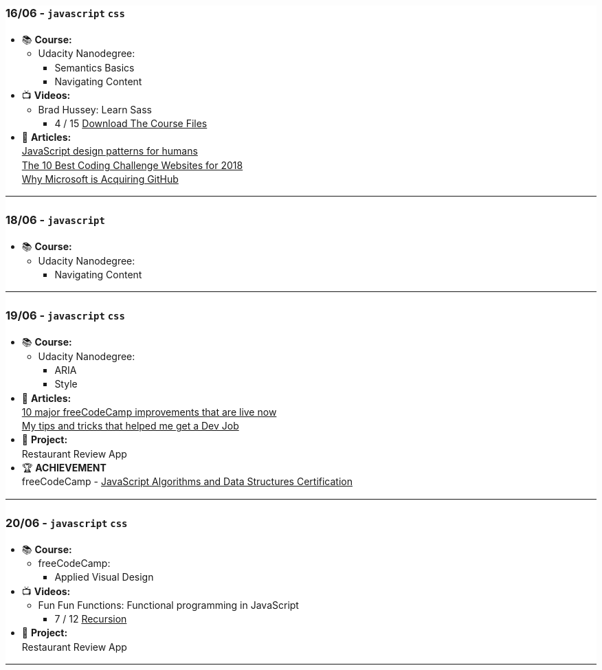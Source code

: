 ### **16/06** - `javascript` `css`  
   - 📚 **Course:**
      - Udacity Nanodegree:  
         - Semantics Basics  
         - Navigating Content
   - 📺 **Videos:**  
     - Brad Hussey: Learn Sass
       - 4 / 15 [Download The Course Files](https://www.youtube.com/watch?v=V3l-A5Rh5YI&index=6&list=PLUoqTnNH-2XxOt7UsKlTqbfrA2ucGosCR&t=0s)
   - 📰 **Articles:**  
   [JavaScript design patterns for humans](https://github.com/sohamkamani/javascript-design-patterns-for-humans)  
   [The 10 Best Coding Challenge Websites for 2018](https://medium.com/coderbyte/the-10-best-coding-challenge-websites-for-2018-12b57645b654)  
   [Why Microsoft is Acquiring GitHub](https://medium.com/@Michael_Spencer/why-microsoft-is-acquiring-github-1fc859cb29a)  
***

### **18/06** - `javascript`  
   - 📚 **Course:**
      - Udacity Nanodegree:  
         - Navigating Content
***

### **19/06** - `javascript` `css`  
   - 📚 **Course:**
      - Udacity Nanodegree:  
         - ARIA  
         - Style  
   - 📰 **Articles:**  
   [10 major freeCodeCamp improvements that are live now](https://forum.freecodecamp.org/t/10-major-freecodecamp-improvements-that-are-live-now/192130)  
   [My tips and tricks that helped me get a Dev Job](https://forum.freecodecamp.org/t/my-tips-and-tricks-that-helped-me-get-a-dev-job/200761)
   - 🔨 **Project:**  
   Restaurant Review App
   - 🏆 **ACHIEVEMENT**  
   freeCodeCamp - [JavaScript Algorithms and Data Structures Certification](https://www.freecodecamp.org/certification/jpacsai/javascript-algorithms-and-data-structures)
***

### **20/06** - `javascript` `css`  
   - 📚 **Course:**  
      - freeCodeCamp:  
         - Applied Visual Design  
   - 📺 **Videos:**  
     - Fun Fun Functions: Functional programming in JavaScript  
       - 7 / 12 [Recursion](https://www.youtube.com/watch?v=k7-N8R0-KY4&list=PL0zVEGEvSaeEd9hlmCXrk5yUyqUag-n84&index=7)
   - 🔨 **Project:**  
   Restaurant Review App
***
